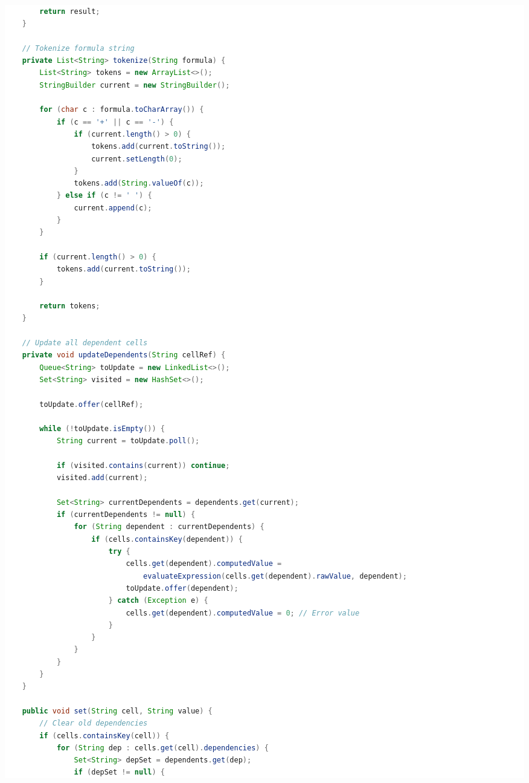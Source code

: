 ```java
        return result;
    }
    
    // Tokenize formula string
    private List<String> tokenize(String formula) {
        List<String> tokens = new ArrayList<>();
        StringBuilder current = new StringBuilder();
        
        for (char c : formula.toCharArray()) {
            if (c == '+' || c == '-') {
                if (current.length() > 0) {
                    tokens.add(current.toString());
                    current.setLength(0);
                }
                tokens.add(String.valueOf(c));
            } else if (c != ' ') {
                current.append(c);
            }
        }
        
        if (current.length() > 0) {
            tokens.add(current.toString());
        }
        
        return tokens;
    }
    
    // Update all dependent cells
    private void updateDependents(String cellRef) {
        Queue<String> toUpdate = new LinkedList<>();
        Set<String> visited = new HashSet<>();
        
        toUpdate.offer(cellRef);
        
        while (!toUpdate.isEmpty()) {
            String current = toUpdate.poll();
            
            if (visited.contains(current)) continue;
            visited.add(current);
            
            Set<String> currentDependents = dependents.get(current);
            if (currentDependents != null) {
                for (String dependent : currentDependents) {
                    if (cells.containsKey(dependent)) {
                        try {
                            cells.get(dependent).computedValue = 
                                evaluateExpression(cells.get(dependent).rawValue, dependent);
                            toUpdate.offer(dependent);
                        } catch (Exception e) {
                            cells.get(dependent).computedValue = 0; // Error value
                        }
                    }
                }
            }
        }
    }
    
    public void set(String cell, String value) {
        // Clear old dependencies
        if (cells.containsKey(cell)) {
            for (String dep : cells.get(cell).dependencies) {
                Set<String> depSet = dependents.get(dep);
                if (depSet != null) {
```